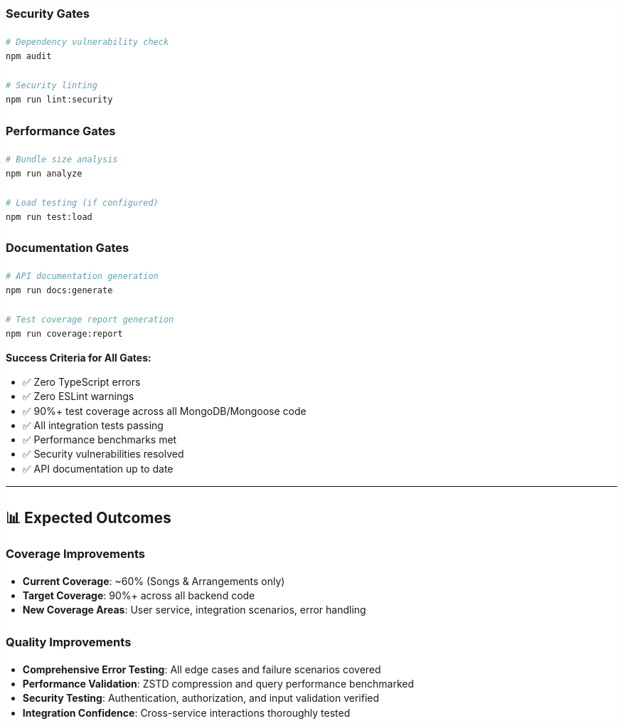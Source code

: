 ### Security Gates
```bash
# Dependency vulnerability check
npm audit

# Security linting
npm run lint:security
```

### Performance Gates
```bash
# Bundle size analysis
npm run analyze

# Load testing (if configured)
npm run test:load
```

### Documentation Gates
```bash
# API documentation generation
npm run docs:generate

# Test coverage report generation
npm run coverage:report
```

**Success Criteria for All Gates:**
- ✅ Zero TypeScript errors
- ✅ Zero ESLint warnings  
- ✅ 90%+ test coverage across all MongoDB/Mongoose code
- ✅ All integration tests passing
- ✅ Performance benchmarks met
- ✅ Security vulnerabilities resolved
- ✅ API documentation up to date

---

## 📊 Expected Outcomes

### Coverage Improvements
- **Current Coverage**: ~60% (Songs & Arrangements only)
- **Target Coverage**: 90%+ across all backend code
- **New Coverage Areas**: User service, integration scenarios, error handling

### Quality Improvements
- **Comprehensive Error Testing**: All edge cases and failure scenarios covered
- **Performance Validation**: ZSTD compression and query performance benchmarked
- **Security Testing**: Authentication, authorization, and input validation verified
- **Integration Confidence**: Cross-service interactions thoroughly tested
